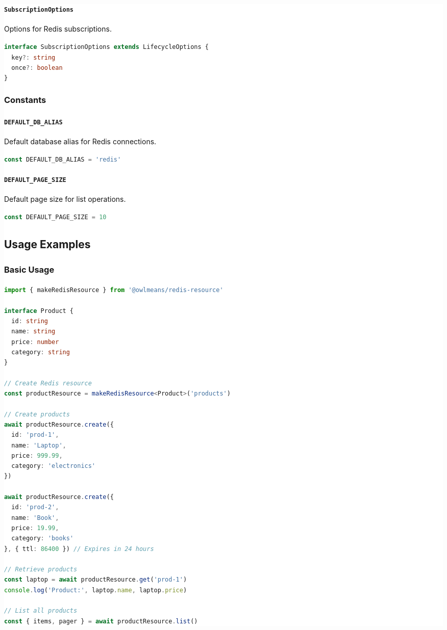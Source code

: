 #### `SubscriptionOptions`

Options for Redis subscriptions.

```typescript
interface SubscriptionOptions extends LifecycleOptions {
  key?: string
  once?: boolean
}
```

### Constants

#### `DEFAULT_DB_ALIAS`

Default database alias for Redis connections.

```typescript
const DEFAULT_DB_ALIAS = 'redis'
```

#### `DEFAULT_PAGE_SIZE`

Default page size for list operations.

```typescript
const DEFAULT_PAGE_SIZE = 10
```

## Usage Examples

### Basic Usage

```typescript
import { makeRedisResource } from '@owlmeans/redis-resource'

interface Product {
  id: string
  name: string
  price: number
  category: string
}

// Create Redis resource
const productResource = makeRedisResource<Product>('products')

// Create products
await productResource.create({
  id: 'prod-1',
  name: 'Laptop',
  price: 999.99,
  category: 'electronics'
})

await productResource.create({
  id: 'prod-2',
  name: 'Book',
  price: 19.99,
  category: 'books'
}, { ttl: 86400 }) // Expires in 24 hours

// Retrieve products
const laptop = await productResource.get('prod-1')
console.log('Product:', laptop.name, laptop.price)

// List all products
const { items, pager } = await productResource.list()
```